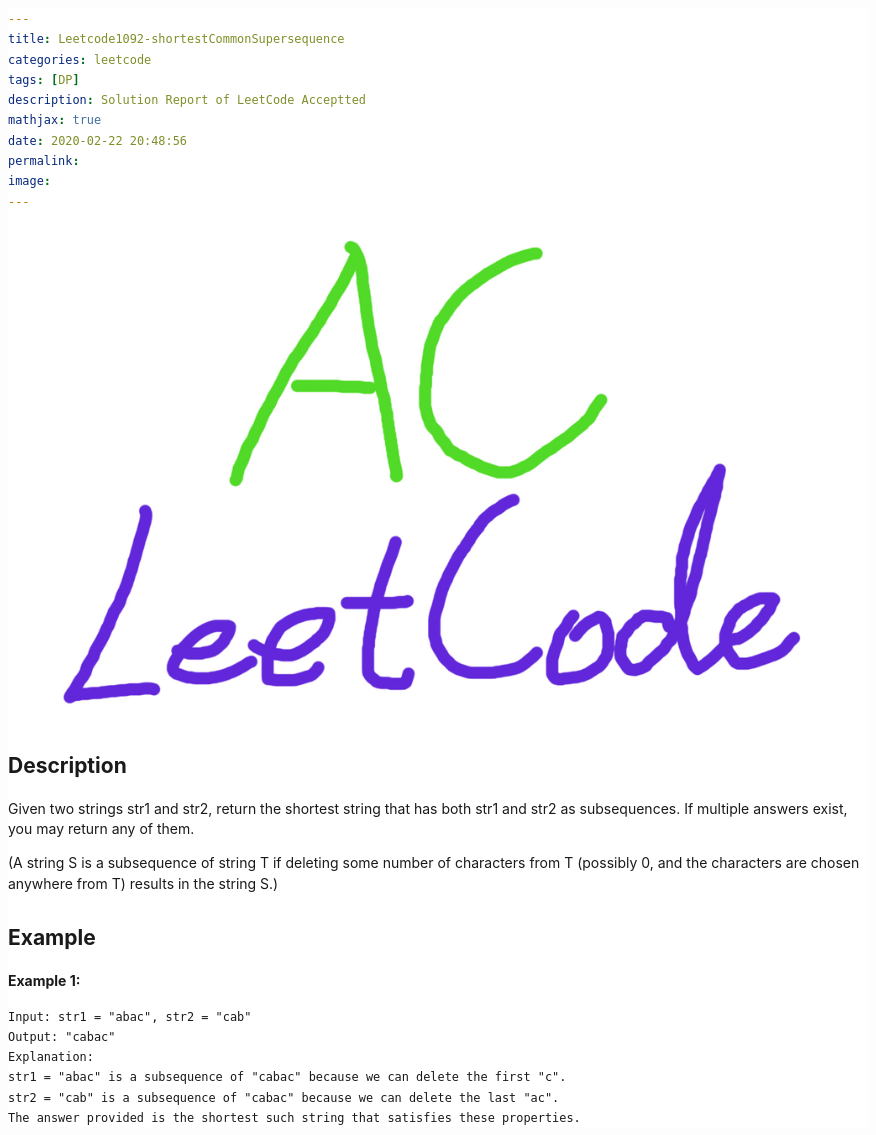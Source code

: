 ```yaml
---
title: Leetcode1092-shortestCommonSupersequence
categories: leetcode
tags: [DP]
description: Solution Report of LeetCode Acceptted
mathjax: true
date: 2020-02-22 20:48:56
permalink:
image:
---
```

<p class="description"></p>

<img src="/images/LeetCode.jpg" alt="" style="width:100%" /> 



## Description

Given two strings str1 and str2, return the shortest string that has both str1 and str2 as subsequences.  If multiple answers exist, you may return any of them.

(A string S is a subsequence of string T if deleting some number of characters from T (possibly 0, and the characters are chosen anywhere from T) results in the string S.)

## Example
**Example 1:**
```
Input: str1 = "abac", str2 = "cab"
Output: "cabac"
Explanation: 
str1 = "abac" is a subsequence of "cabac" because we can delete the first "c".
str2 = "cab" is a subsequence of "cabac" because we can delete the last "ac".
The answer provided is the shortest such string that satisfies these properties.
```
